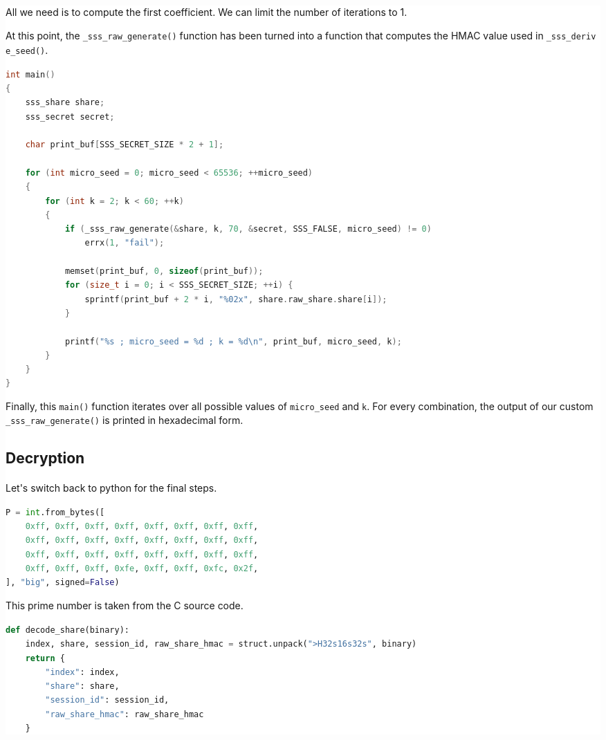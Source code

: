 All we need is to compute the first coefficient. We can limit the number of iterations to 1.

At this point, the `_sss_raw_generate()` function has been turned into a function that computes the HMAC value used in `_sss_derive_seed()`.

```c
int main()
{
	sss_share share;
	sss_secret secret;

	char print_buf[SSS_SECRET_SIZE * 2 + 1];

	for (int micro_seed = 0; micro_seed < 65536; ++micro_seed)
	{
		for (int k = 2; k < 60; ++k)
		{
			if (_sss_raw_generate(&share, k, 70, &secret, SSS_FALSE, micro_seed) != 0)
				errx(1, "fail");

			memset(print_buf, 0, sizeof(print_buf));
			for (size_t i = 0; i < SSS_SECRET_SIZE; ++i) {
				sprintf(print_buf + 2 * i, "%02x", share.raw_share.share[i]);
			}

			printf("%s ; micro_seed = %d ; k = %d\n", print_buf, micro_seed, k);
		}
	}
}
```

Finally, this `main()` function iterates over all possible values of `micro_seed` and `k`. For every combination, the output of our custom `_sss_raw_generate()` is printed in hexadecimal form.

## Decryption

Let's switch back to python for the final steps.

```python
P = int.from_bytes([
    0xff, 0xff, 0xff, 0xff, 0xff, 0xff, 0xff, 0xff,
    0xff, 0xff, 0xff, 0xff, 0xff, 0xff, 0xff, 0xff,
    0xff, 0xff, 0xff, 0xff, 0xff, 0xff, 0xff, 0xff,
    0xff, 0xff, 0xff, 0xfe, 0xff, 0xff, 0xfc, 0x2f,
], "big", signed=False)
```

This prime number is taken from the C source code.

```python
def decode_share(binary):
    index, share, session_id, raw_share_hmac = struct.unpack(">H32s16s32s", binary)
    return {
        "index": index,
        "share": share,
        "session_id": session_id,
        "raw_share_hmac": raw_share_hmac
    }
```

